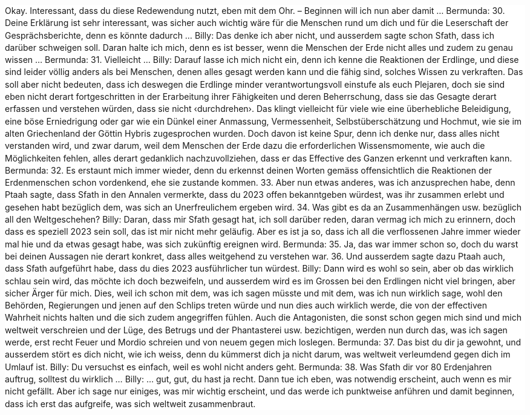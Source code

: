 Okay. Interessant, dass du diese Redewendung nutzt, eben mit dem Ohr. – Beginnen will ich nun aber damit …
Bermunda:
30. Deine Erklärung ist sehr interessant, was sicher auch wichtig wäre für die Menschen rund um dich und für die Leserschaft der Gesprächsberichte, denn es könnte dadurch …
Billy:
Das denke ich aber nicht, und ausserdem sagte schon Sfath, dass ich darüber schweigen soll. Daran halte ich mich, denn es ist besser, wenn die Menschen der Erde nicht alles und zudem zu genau wissen …
Bermunda:
31. Vielleicht …
Billy:
Darauf lasse ich mich nicht ein, denn ich kenne die Reaktionen der Erdlinge, und diese sind leider völlig anders als bei Menschen, denen alles gesagt werden kann und die fähig sind, solches Wissen zu verkraften. Das soll aber nicht bedeuten, dass ich deswegen die Erdlinge minder verantwortungsvoll einstufe als euch Plejaren, doch sie sind eben nicht derart fortgeschritten in der Erarbeitung ihrer Fähigkeiten und deren Beherrschung, dass sie das Gesagte derart erfassen und verstehen würden, dass sie nicht ‹durchdrehen›. Das klingt vielleicht für viele wie eine überhebliche Beleidigung, eine böse Erniedrigung oder gar wie ein Dünkel einer Anmassung, Vermessenheit, Selbstüberschätzung und Hochmut, wie sie im alten Griechenland der Göttin Hybris zugesprochen wurden. Doch davon ist keine Spur, denn ich denke nur, dass alles nicht verstanden wird, und zwar darum, weil dem Menschen der Erde dazu die erforderlichen Wissensmomente, wie auch die Möglichkeiten fehlen, alles derart gedanklich nachzuvollziehen, dass er das Effective des Ganzen erkennt und verkraften kann.
Bermunda:
32. Es erstaunt mich immer wieder, denn du erkennst deinen Worten gemäss offensichtlich die Reaktionen der Erdenmenschen schon vordenkend, ehe sie zustande kommen.
33. Aber nun etwas anderes, was ich anzusprechen habe, denn Ptaah sagte, dass Sfath in den Annalen vermerkte, dass du 2023 offen bekanntgeben würdest, was ihr zusammen erlebt und gesehen habt bezüglich dem, was sich an Unerfreulichem ergeben wird.
34. Was gibt es da an Zusammenhängen usw. bezüglich all den Weltgeschehen?
Billy:
Daran, dass mir Sfath gesagt hat, ich soll darüber reden, daran vermag ich mich zu erinnern, doch dass es speziell 2023 sein soll, das ist mir nicht mehr geläufig. Aber es ist ja so, dass ich all die verflossenen Jahre immer wieder mal hie und da etwas gesagt habe, was sich zukünftig ereignen wird.
Bermunda:
35. Ja, das war immer schon so, doch du warst bei deinen Aussagen nie derart konkret, dass alles weitgehend zu verstehen war.
36. Und ausserdem sagte dazu Ptaah auch, dass Sfath aufgeführt habe, dass du dies 2023 ausführlicher tun würdest.
Billy:
Dann wird es wohl so sein, aber ob das wirklich schlau sein wird, das möchte ich doch bezweifeln, und ausserdem wird es im Grossen bei den Erdlingen nicht viel bringen, aber sicher Ärger für mich. Dies, weil ich schon mit dem, was ich sagen müsste und mit dem, was ich nun wirklich sage, wohl den Behörden, Regierungen und jenen auf den Schlips treten würde und nun dies auch wirklich werde, die von der effectiven Wahrheit nichts halten und die sich zudem angegriffen fühlen. Auch die Antagonisten, die sonst schon gegen mich sind und mich weltweit verschreien und der Lüge, des Betrugs und der Phantasterei usw. bezichtigen, werden nun durch das, was ich sagen werde, erst recht Feuer und Mordio schreien und von neuem gegen mich loslegen.
Bermunda:
37. Das bist du dir ja gewohnt, und ausserdem stört es dich nicht, wie ich weiss, denn du kümmerst dich ja nicht darum, was weltweit verleumdend gegen dich im Umlauf ist.
Billy:
Du versuchst es einfach, weil es wohl nicht anders geht.
Bermunda:
38. Was Sfath dir vor 80 Erdenjahren auftrug, solltest du wirklich …
Billy:
… gut, gut, du hast ja recht. Dann tue ich eben, was notwendig erscheint, auch wenn es mir nicht gefällt. Aber ich sage nur einiges, was mir wichtig erscheint, und das werde ich punktweise anführen und damit beginnen, dass ich erst das aufgreife, was sich weltweit zusammenbraut.